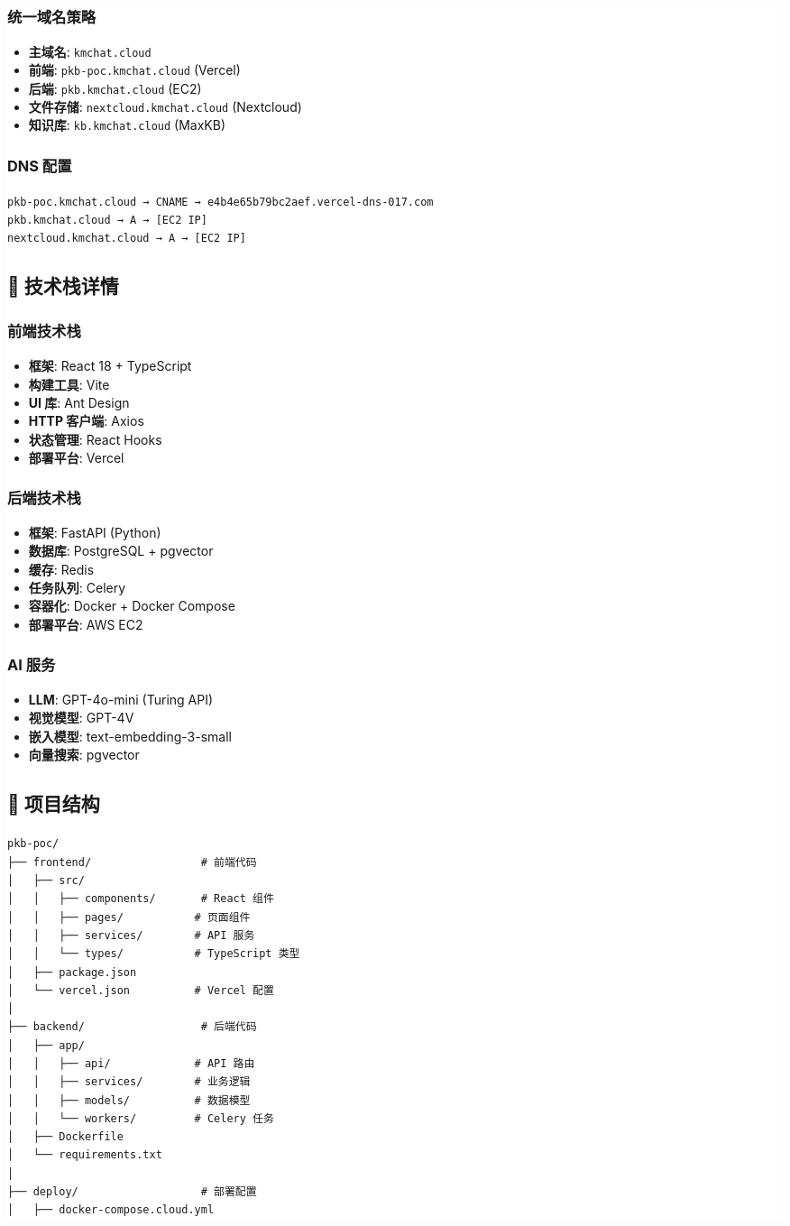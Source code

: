 ### 统一域名策略
- **主域名**: `kmchat.cloud`
- **前端**: `pkb-poc.kmchat.cloud` (Vercel)
- **后端**: `pkb.kmchat.cloud` (EC2)
- **文件存储**: `nextcloud.kmchat.cloud` (Nextcloud)
- **知识库**: `kb.kmchat.cloud` (MaxKB)

### DNS 配置
```
pkb-poc.kmchat.cloud → CNAME → e4b4e65b79bc2aef.vercel-dns-017.com
pkb.kmchat.cloud → A → [EC2 IP]
nextcloud.kmchat.cloud → A → [EC2 IP]
```

## 🔧 技术栈详情

### 前端技术栈
- **框架**: React 18 + TypeScript
- **构建工具**: Vite
- **UI 库**: Ant Design
- **HTTP 客户端**: Axios
- **状态管理**: React Hooks
- **部署平台**: Vercel

### 后端技术栈
- **框架**: FastAPI (Python)
- **数据库**: PostgreSQL + pgvector
- **缓存**: Redis
- **任务队列**: Celery
- **容器化**: Docker + Docker Compose
- **部署平台**: AWS EC2

### AI 服务
- **LLM**: GPT-4o-mini (Turing API)
- **视觉模型**: GPT-4V
- **嵌入模型**: text-embedding-3-small
- **向量搜索**: pgvector

## 📁 项目结构

```
pkb-poc/
├── frontend/                 # 前端代码
│   ├── src/
│   │   ├── components/       # React 组件
│   │   ├── pages/           # 页面组件
│   │   ├── services/        # API 服务
│   │   └── types/           # TypeScript 类型
│   ├── package.json
│   └── vercel.json          # Vercel 配置
│
├── backend/                  # 后端代码
│   ├── app/
│   │   ├── api/             # API 路由
│   │   ├── services/        # 业务逻辑
│   │   ├── models/          # 数据模型
│   │   └── workers/         # Celery 任务
│   ├── Dockerfile
│   └── requirements.txt
│
├── deploy/                   # 部署配置
│   ├── docker-compose.cloud.yml
```